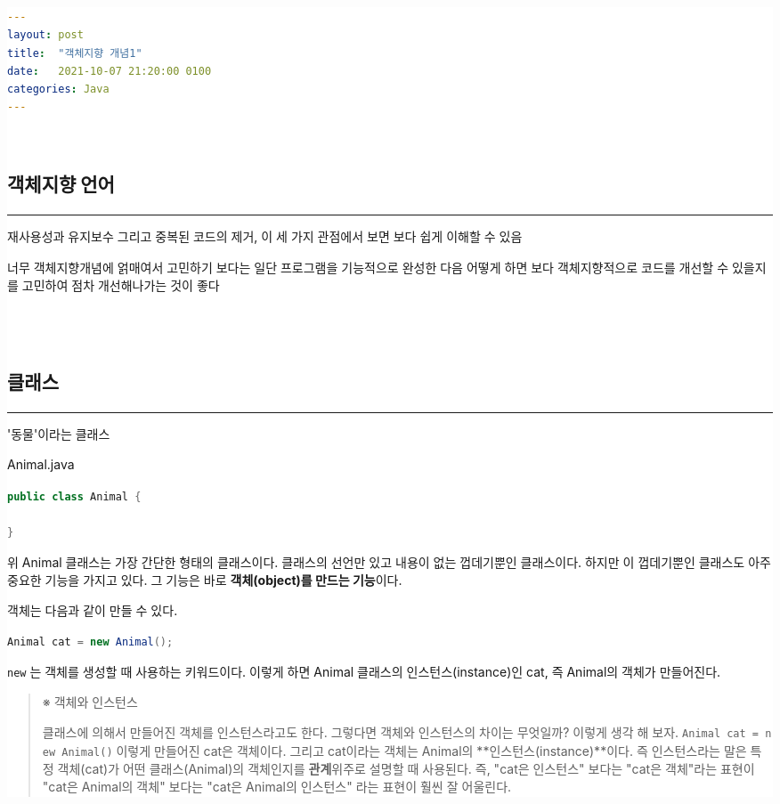 ```yaml
---
layout: post
title:  "객체지향 개념1"
date:   2021-10-07 21:20:00 0100
categories: Java
---
```

<br>


## 객체지향 언어

---

재사용성과 유지보수 그리고 중복된 코드의 제거, 이 세 가지 관점에서 보면 보다 쉽게 이해할 수 있음

너무 객체지향개념에 얽매여서 고민하기 보다는 일단 프로그램을 기능적으로 완성한 다음 어떻게 하면 보다 객체지향적으로 코드를 개선할 수 있을지를 고민하여 점차 개선해나가는 것이 좋다

<br>
<br>

## 클래스

---

'동물'이라는 클래스

Animal.java

```java
public class Animal {

}
```

위 Animal 클래스는 가장 간단한 형태의 클래스이다. 클래스의 선언만 있고 내용이 없는 껍데기뿐인 클래스이다. 하지만 이 껍데기뿐인 클래스도 아주 중요한 기능을 가지고 있다. 그 기능은 바로 **객체(object)를 만드는 기능**이다.

객체는 다음과 같이 만들 수 있다.

```java
Animal cat = new Animal();
```

`new` 는 객체를 생성할 때 사용하는 키워드이다. 이렇게 하면 Animal 클래스의 인스턴스(instance)인 cat, 즉 Animal의 객체가 만들어진다.

> ※ 객체와 인스턴스
> 
> 
> 클래스에 의해서 만들어진 객체를 인스턴스라고도 한다. 그렇다면 객체와 인스턴스의 차이는 무엇일까? 이렇게 생각 해 보자. `Animal cat = new Animal()` 이렇게 만들어진 cat은 객체이다. 그리고 cat이라는 객체는 Animal의 **인스턴스(instance)**이다. 즉 인스턴스라는 말은 특정 객체(cat)가 어떤 클래스(Animal)의 객체인지를 **관계**위주로 설명할 때 사용된다. 즉, "cat은 인스턴스" 보다는 "cat은 객체"라는 표현이 "cat은 Animal의 객체" 보다는 "cat은 Animal의 인스턴스" 라는 표현이 훨씬 잘 어울린다.
> 

